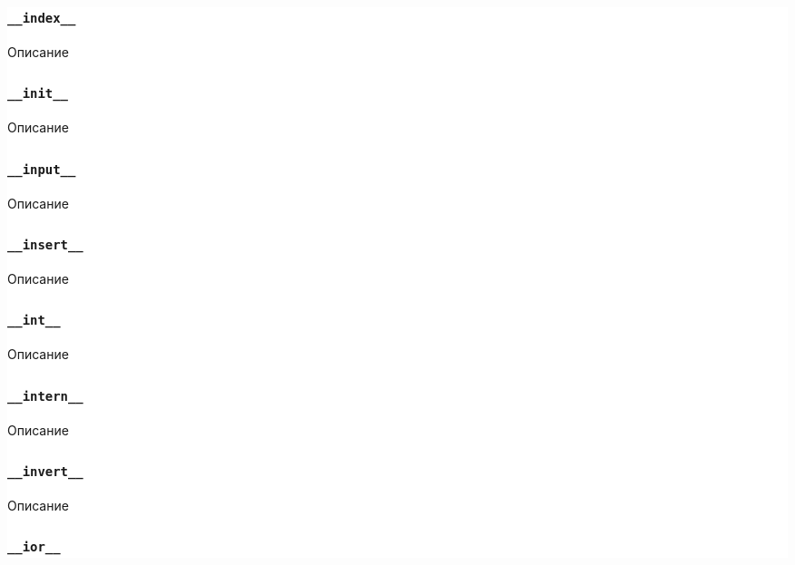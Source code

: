 ### `__index__`

Описание

```python

```

### `__init__`

Описание

```python

```

### `__input__`

Описание

```python

```

### `__insert__`

Описание

```python

```

### `__int__`

Описание

```python

```

### `__intern__`

Описание

```python

```

### `__invert__`

Описание

```python

```

### `__ior__`
